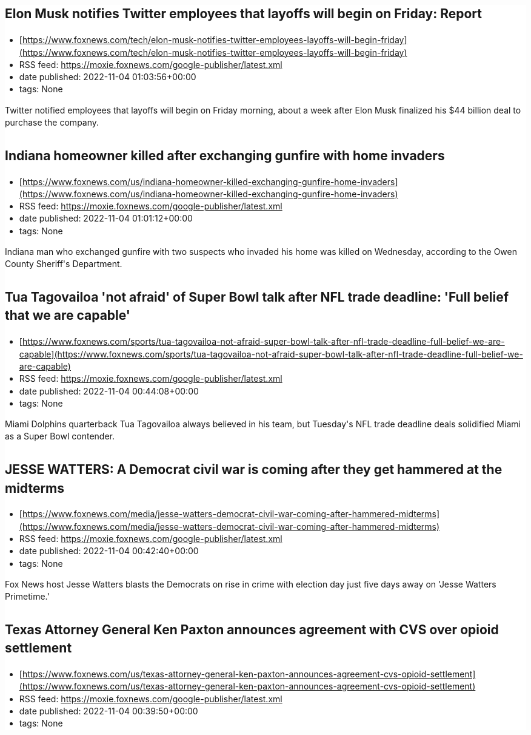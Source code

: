 ## Elon Musk notifies Twitter employees that layoffs will begin on Friday: Report
 - [https://www.foxnews.com/tech/elon-musk-notifies-twitter-employees-layoffs-will-begin-friday](https://www.foxnews.com/tech/elon-musk-notifies-twitter-employees-layoffs-will-begin-friday)
 - RSS feed: https://moxie.foxnews.com/google-publisher/latest.xml
 - date published: 2022-11-04 01:03:56+00:00
 - tags: None

Twitter notified employees that layoffs will begin on Friday morning, about a week after Elon Musk finalized his $44 billion deal to purchase the company.

## Indiana homeowner killed after exchanging gunfire with home invaders
 - [https://www.foxnews.com/us/indiana-homeowner-killed-exchanging-gunfire-home-invaders](https://www.foxnews.com/us/indiana-homeowner-killed-exchanging-gunfire-home-invaders)
 - RSS feed: https://moxie.foxnews.com/google-publisher/latest.xml
 - date published: 2022-11-04 01:01:12+00:00
 - tags: None

Indiana man who exchanged gunfire with two suspects who invaded his home was killed on Wednesday, according to the Owen County Sheriff's Department.

## Tua Tagovailoa 'not afraid' of Super Bowl talk after NFL trade deadline: 'Full belief that we are capable'
 - [https://www.foxnews.com/sports/tua-tagovailoa-not-afraid-super-bowl-talk-after-nfl-trade-deadline-full-belief-we-are-capable](https://www.foxnews.com/sports/tua-tagovailoa-not-afraid-super-bowl-talk-after-nfl-trade-deadline-full-belief-we-are-capable)
 - RSS feed: https://moxie.foxnews.com/google-publisher/latest.xml
 - date published: 2022-11-04 00:44:08+00:00
 - tags: None

Miami Dolphins quarterback Tua Tagovailoa always believed in his team, but Tuesday's NFL trade deadline deals solidified Miami as a Super Bowl contender.

## JESSE WATTERS: A Democrat civil war is coming after they get hammered at the midterms
 - [https://www.foxnews.com/media/jesse-watters-democrat-civil-war-coming-after-hammered-midterms](https://www.foxnews.com/media/jesse-watters-democrat-civil-war-coming-after-hammered-midterms)
 - RSS feed: https://moxie.foxnews.com/google-publisher/latest.xml
 - date published: 2022-11-04 00:42:40+00:00
 - tags: None

Fox News host Jesse Watters blasts the Democrats on rise in crime with election day just five days away on 'Jesse Watters Primetime.'

## Texas Attorney General Ken Paxton announces agreement with CVS over opioid settlement
 - [https://www.foxnews.com/us/texas-attorney-general-ken-paxton-announces-agreement-cvs-opioid-settlement](https://www.foxnews.com/us/texas-attorney-general-ken-paxton-announces-agreement-cvs-opioid-settlement)
 - RSS feed: https://moxie.foxnews.com/google-publisher/latest.xml
 - date published: 2022-11-04 00:39:50+00:00
 - tags: None
